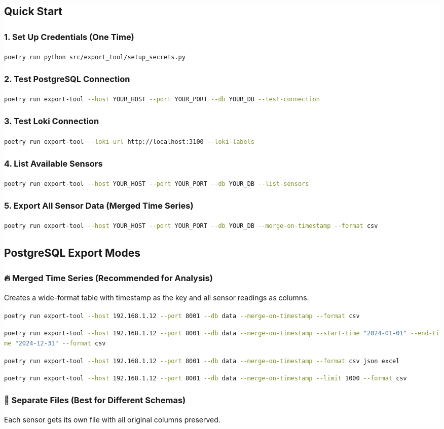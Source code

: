 ## Quick Start

### 1. Set Up Credentials (One Time)
```bash
poetry run python src/export_tool/setup_secrets.py
```

### 2. Test PostgreSQL Connection
```bash
poetry run export-tool --host YOUR_HOST --port YOUR_PORT --db YOUR_DB --test-connection
```

### 3. Test Loki Connection
```bash
poetry run export-tool --loki-url http://localhost:3100 --loki-labels
```

### 4. List Available Sensors
```bash
poetry run export-tool --host YOUR_HOST --port YOUR_PORT --db YOUR_DB --list-sensors
```

### 5. Export All Sensor Data (Merged Time Series)
```bash
poetry run export-tool --host YOUR_HOST --port YOUR_PORT --db YOUR_DB --merge-on-timestamp --format csv
```

## PostgreSQL Export Modes

### 🔥 Merged Time Series (Recommended for Analysis)
Creates a wide-format table with timestamp as the key and all sensor readings as columns.

```bash
poetry run export-tool --host 192.168.1.12 --port 8001 --db data --merge-on-timestamp --format csv
```

```bash
poetry run export-tool --host 192.168.1.12 --port 8001 --db data --merge-on-timestamp --start-time "2024-01-01" --end-time "2024-12-31" --format csv
```

```bash
poetry run export-tool --host 192.168.1.12 --port 8001 --db data --merge-on-timestamp --format csv json excel
```

```bash
poetry run export-tool --host 192.168.1.12 --port 8001 --db data --merge-on-timestamp --limit 1000 --format csv
```

### 📁 Separate Files (Best for Different Schemas)
Each sensor gets its own file with all original columns preserved.
